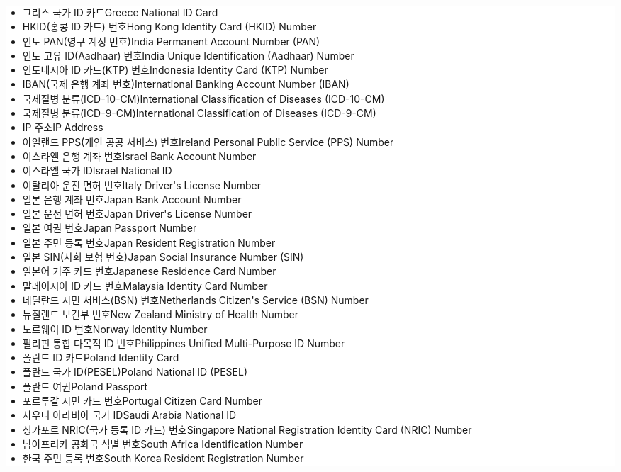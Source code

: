 - <span data-ttu-id="99ce8-193">그리스 국가 ID 카드</span><span class="sxs-lookup"><span data-stu-id="99ce8-193">Greece National ID Card</span></span>  
- <span data-ttu-id="99ce8-194">HKID(홍콩 ID 카드) 번호</span><span class="sxs-lookup"><span data-stu-id="99ce8-194">Hong Kong Identity Card (HKID) Number</span></span>
- <span data-ttu-id="99ce8-195">인도 PAN(영구 계정 번호)</span><span class="sxs-lookup"><span data-stu-id="99ce8-195">India Permanent Account Number (PAN)</span></span>
- <span data-ttu-id="99ce8-196">인도 고유 ID(Aadhaar) 번호</span><span class="sxs-lookup"><span data-stu-id="99ce8-196">India Unique Identification (Aadhaar) Number</span></span>
- <span data-ttu-id="99ce8-197">인도네시아 ID 카드(KTP) 번호</span><span class="sxs-lookup"><span data-stu-id="99ce8-197">Indonesia Identity Card (KTP) Number</span></span>
- <span data-ttu-id="99ce8-198">IBAN(국제 은행 계좌 번호)</span><span class="sxs-lookup"><span data-stu-id="99ce8-198">International Banking Account Number (IBAN)</span></span>
- <span data-ttu-id="99ce8-199">국제질병 분류(ICD-10-CM)</span><span class="sxs-lookup"><span data-stu-id="99ce8-199">International Classification of Diseases (ICD-10-CM)</span></span>  
- <span data-ttu-id="99ce8-200">국제질병 분류(ICD-9-CM)</span><span class="sxs-lookup"><span data-stu-id="99ce8-200">International Classification of Diseases (ICD-9-CM)</span></span>  
- <span data-ttu-id="99ce8-201">IP 주소</span><span class="sxs-lookup"><span data-stu-id="99ce8-201">IP Address</span></span>
- <span data-ttu-id="99ce8-202">아일랜드 PPS(개인 공공 서비스) 번호</span><span class="sxs-lookup"><span data-stu-id="99ce8-202">Ireland Personal Public Service (PPS) Number</span></span> 
- <span data-ttu-id="99ce8-203">이스라엘 은행 계좌 번호</span><span class="sxs-lookup"><span data-stu-id="99ce8-203">Israel Bank Account Number</span></span>
- <span data-ttu-id="99ce8-204">이스라엘 국가 ID</span><span class="sxs-lookup"><span data-stu-id="99ce8-204">Israel National ID</span></span>
- <span data-ttu-id="99ce8-205">이탈리아 운전 면허 번호</span><span class="sxs-lookup"><span data-stu-id="99ce8-205">Italy Driver's License Number</span></span>
- <span data-ttu-id="99ce8-206">일본 은행 계좌 번호</span><span class="sxs-lookup"><span data-stu-id="99ce8-206">Japan Bank Account Number</span></span>
- <span data-ttu-id="99ce8-207">일본 운전 면허 번호</span><span class="sxs-lookup"><span data-stu-id="99ce8-207">Japan Driver's License Number</span></span>
- <span data-ttu-id="99ce8-208">일본 여권 번호</span><span class="sxs-lookup"><span data-stu-id="99ce8-208">Japan Passport Number</span></span>
- <span data-ttu-id="99ce8-209">일본 주민 등록 번호</span><span class="sxs-lookup"><span data-stu-id="99ce8-209">Japan Resident Registration Number</span></span>
- <span data-ttu-id="99ce8-210">일본 SIN(사회 보험 번호)</span><span class="sxs-lookup"><span data-stu-id="99ce8-210">Japan Social Insurance Number (SIN)</span></span>
- <span data-ttu-id="99ce8-211">일본어 거주 카드 번호</span><span class="sxs-lookup"><span data-stu-id="99ce8-211">Japanese Residence Card Number</span></span>
- <span data-ttu-id="99ce8-212">말레이시아 ID 카드 번호</span><span class="sxs-lookup"><span data-stu-id="99ce8-212">Malaysia Identity Card Number</span></span>
- <span data-ttu-id="99ce8-213">네덜란드 시민 서비스(BSN) 번호</span><span class="sxs-lookup"><span data-stu-id="99ce8-213">Netherlands Citizen's Service (BSN) Number</span></span>  
- <span data-ttu-id="99ce8-214">뉴질랜드 보건부 번호</span><span class="sxs-lookup"><span data-stu-id="99ce8-214">New Zealand Ministry of Health Number</span></span>
- <span data-ttu-id="99ce8-215">노르웨이 ID 번호</span><span class="sxs-lookup"><span data-stu-id="99ce8-215">Norway Identity Number</span></span>  
- <span data-ttu-id="99ce8-216">필리핀 통합 다목적 ID 번호</span><span class="sxs-lookup"><span data-stu-id="99ce8-216">Philippines Unified Multi-Purpose ID Number</span></span>
- <span data-ttu-id="99ce8-217">폴란드 ID 카드</span><span class="sxs-lookup"><span data-stu-id="99ce8-217">Poland Identity Card</span></span>
- <span data-ttu-id="99ce8-218">폴란드 국가 ID(PESEL)</span><span class="sxs-lookup"><span data-stu-id="99ce8-218">Poland National ID (PESEL)</span></span>
- <span data-ttu-id="99ce8-219">폴란드 여권</span><span class="sxs-lookup"><span data-stu-id="99ce8-219">Poland Passport</span></span>
- <span data-ttu-id="99ce8-220">포르투갈 시민 카드 번호</span><span class="sxs-lookup"><span data-stu-id="99ce8-220">Portugal Citizen Card Number</span></span>
- <span data-ttu-id="99ce8-221">사우디 아라비아 국가 ID</span><span class="sxs-lookup"><span data-stu-id="99ce8-221">Saudi Arabia National ID</span></span>
- <span data-ttu-id="99ce8-222">싱가포르 NRIC(국가 등록 ID 카드) 번호</span><span class="sxs-lookup"><span data-stu-id="99ce8-222">Singapore National Registration Identity Card (NRIC) Number</span></span>
- <span data-ttu-id="99ce8-223">남아프리카 공화국 식별 번호</span><span class="sxs-lookup"><span data-stu-id="99ce8-223">South Africa Identification Number</span></span>  
- <span data-ttu-id="99ce8-224">한국 주민 등록 번호</span><span class="sxs-lookup"><span data-stu-id="99ce8-224">South Korea Resident Registration Number</span></span>